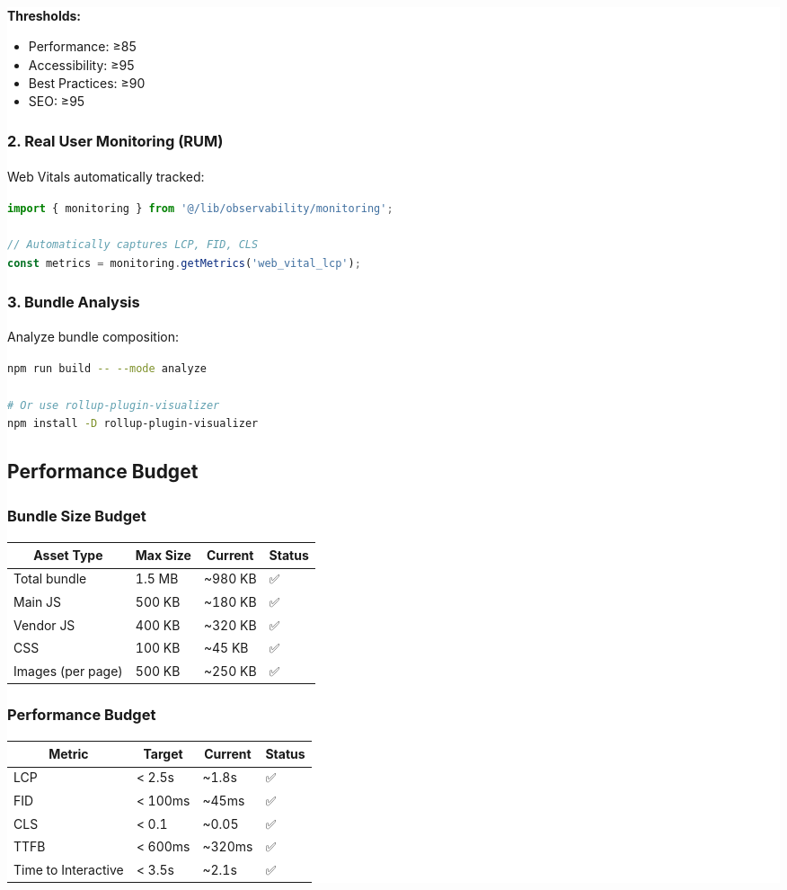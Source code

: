 **Thresholds:**
- Performance: ≥85
- Accessibility: ≥95
- Best Practices: ≥90
- SEO: ≥95

### 2. Real User Monitoring (RUM)

Web Vitals automatically tracked:

```typescript
import { monitoring } from '@/lib/observability/monitoring';

// Automatically captures LCP, FID, CLS
const metrics = monitoring.getMetrics('web_vital_lcp');
```

### 3. Bundle Analysis

Analyze bundle composition:

```bash
npm run build -- --mode analyze

# Or use rollup-plugin-visualizer
npm install -D rollup-plugin-visualizer
```

## Performance Budget

### Bundle Size Budget

| Asset Type | Max Size | Current | Status |
|------------|----------|---------|--------|
| Total bundle | 1.5 MB | ~980 KB | ✅ |
| Main JS | 500 KB | ~180 KB | ✅ |
| Vendor JS | 400 KB | ~320 KB | ✅ |
| CSS | 100 KB | ~45 KB | ✅ |
| Images (per page) | 500 KB | ~250 KB | ✅ |

### Performance Budget

| Metric | Target | Current | Status |
|--------|--------|---------|--------|
| LCP | < 2.5s | ~1.8s | ✅ |
| FID | < 100ms | ~45ms | ✅ |
| CLS | < 0.1 | ~0.05 | ✅ |
| TTFB | < 600ms | ~320ms | ✅ |
| Time to Interactive | < 3.5s | ~2.1s | ✅ |
